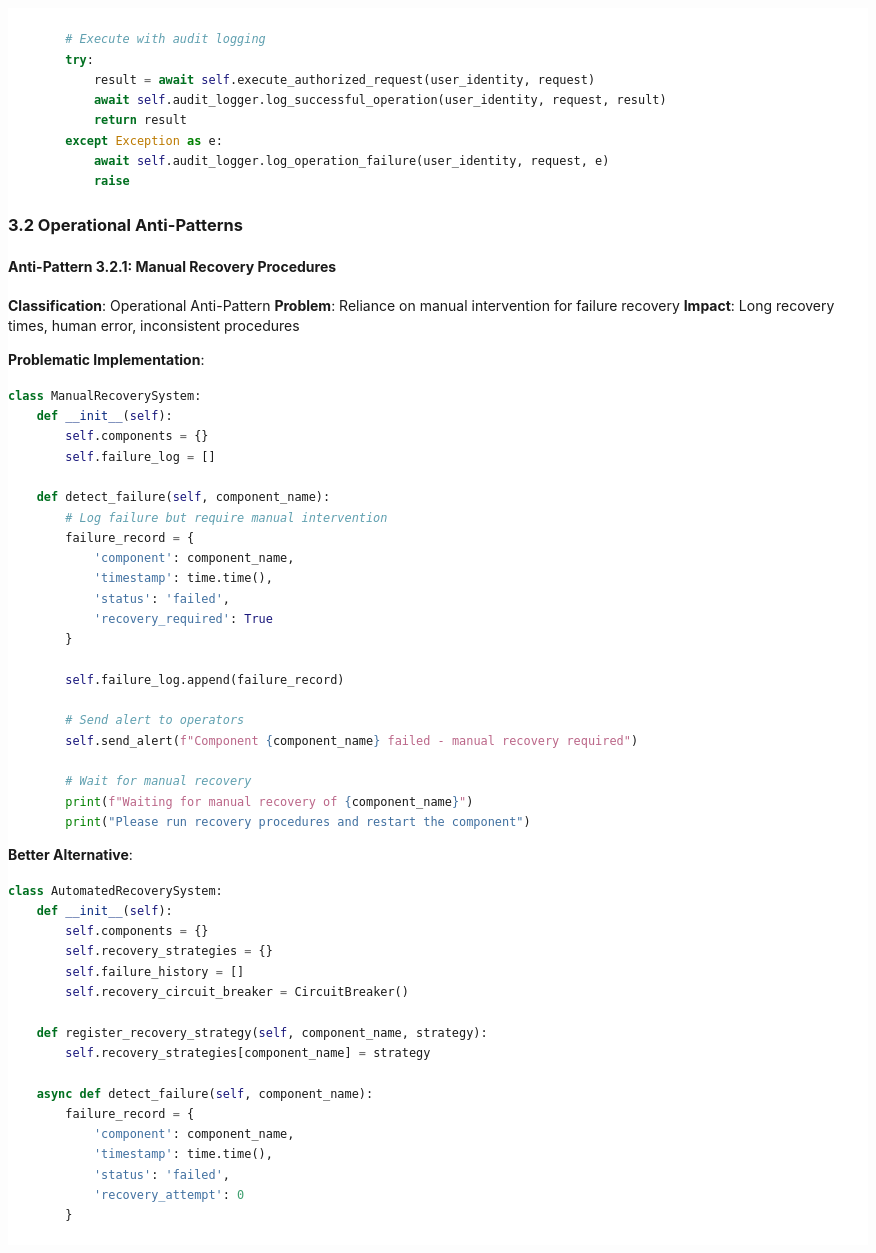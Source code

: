 ```python
        
        # Execute with audit logging
        try:
            result = await self.execute_authorized_request(user_identity, request)
            await self.audit_logger.log_successful_operation(user_identity, request, result)
            return result
        except Exception as e:
            await self.audit_logger.log_operation_failure(user_identity, request, e)
            raise
```

### 3.2 Operational Anti-Patterns

#### Anti-Pattern 3.2.1: Manual Recovery Procedures
**Classification**: Operational Anti-Pattern
**Problem**: Reliance on manual intervention for failure recovery
**Impact**: Long recovery times, human error, inconsistent procedures

**Problematic Implementation**:
```python
class ManualRecoverySystem:
    def __init__(self):
        self.components = {}
        self.failure_log = []
    
    def detect_failure(self, component_name):
        # Log failure but require manual intervention
        failure_record = {
            'component': component_name,
            'timestamp': time.time(),
            'status': 'failed',
            'recovery_required': True
        }
        
        self.failure_log.append(failure_record)
        
        # Send alert to operators
        self.send_alert(f"Component {component_name} failed - manual recovery required")
        
        # Wait for manual recovery
        print(f"Waiting for manual recovery of {component_name}")
        print("Please run recovery procedures and restart the component")
```

**Better Alternative**:
```python
class AutomatedRecoverySystem:
    def __init__(self):
        self.components = {}
        self.recovery_strategies = {}
        self.failure_history = []
        self.recovery_circuit_breaker = CircuitBreaker()
    
    def register_recovery_strategy(self, component_name, strategy):
        self.recovery_strategies[component_name] = strategy
    
    async def detect_failure(self, component_name):
        failure_record = {
            'component': component_name,
            'timestamp': time.time(),
            'status': 'failed',
            'recovery_attempt': 0
        }
        
```